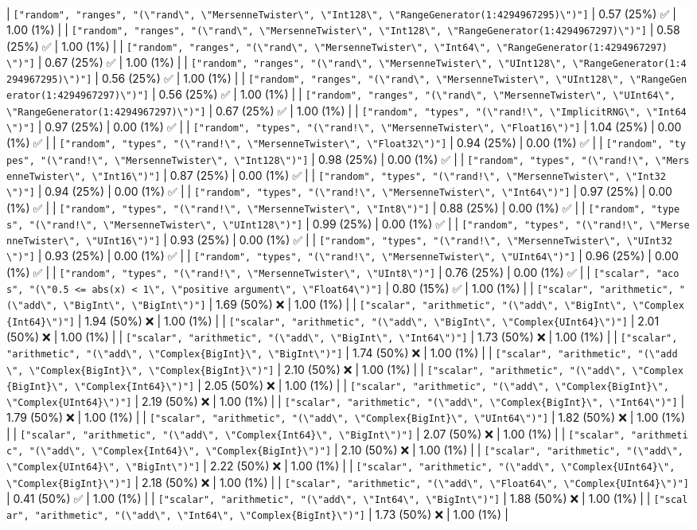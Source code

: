 | `["random", "ranges", "(\"rand\", \"MersenneTwister\", \"Int128\", \"RangeGenerator(1:4294967295)\")"]` | 0.57 (25%) :white_check_mark: | 1.00 (1%)  |
| `["random", "ranges", "(\"rand\", \"MersenneTwister\", \"Int128\", \"RangeGenerator(1:4294967297)\")"]` | 0.58 (25%) :white_check_mark: | 1.00 (1%)  |
| `["random", "ranges", "(\"rand\", \"MersenneTwister\", \"Int64\", \"RangeGenerator(1:4294967297)\")"]` | 0.67 (25%) :white_check_mark: | 1.00 (1%)  |
| `["random", "ranges", "(\"rand\", \"MersenneTwister\", \"UInt128\", \"RangeGenerator(1:4294967295)\")"]` | 0.56 (25%) :white_check_mark: | 1.00 (1%)  |
| `["random", "ranges", "(\"rand\", \"MersenneTwister\", \"UInt128\", \"RangeGenerator(1:4294967297)\")"]` | 0.56 (25%) :white_check_mark: | 1.00 (1%)  |
| `["random", "ranges", "(\"rand\", \"MersenneTwister\", \"UInt64\", \"RangeGenerator(1:4294967297)\")"]` | 0.67 (25%) :white_check_mark: | 1.00 (1%)  |
| `["random", "types", "(\"rand!\", \"ImplicitRNG\", \"Int64\")"]` | 0.97 (25%)  | 0.00 (1%) :white_check_mark: |
| `["random", "types", "(\"rand!\", \"MersenneTwister\", \"Float16\")"]` | 1.04 (25%)  | 0.00 (1%) :white_check_mark: |
| `["random", "types", "(\"rand!\", \"MersenneTwister\", \"Float32\")"]` | 0.94 (25%)  | 0.00 (1%) :white_check_mark: |
| `["random", "types", "(\"rand!\", \"MersenneTwister\", \"Int128\")"]` | 0.98 (25%)  | 0.00 (1%) :white_check_mark: |
| `["random", "types", "(\"rand!\", \"MersenneTwister\", \"Int16\")"]` | 0.87 (25%)  | 0.00 (1%) :white_check_mark: |
| `["random", "types", "(\"rand!\", \"MersenneTwister\", \"Int32\")"]` | 0.94 (25%)  | 0.00 (1%) :white_check_mark: |
| `["random", "types", "(\"rand!\", \"MersenneTwister\", \"Int64\")"]` | 0.97 (25%)  | 0.00 (1%) :white_check_mark: |
| `["random", "types", "(\"rand!\", \"MersenneTwister\", \"Int8\")"]` | 0.88 (25%)  | 0.00 (1%) :white_check_mark: |
| `["random", "types", "(\"rand!\", \"MersenneTwister\", \"UInt128\")"]` | 0.99 (25%)  | 0.00 (1%) :white_check_mark: |
| `["random", "types", "(\"rand!\", \"MersenneTwister\", \"UInt16\")"]` | 0.93 (25%)  | 0.00 (1%) :white_check_mark: |
| `["random", "types", "(\"rand!\", \"MersenneTwister\", \"UInt32\")"]` | 0.93 (25%)  | 0.00 (1%) :white_check_mark: |
| `["random", "types", "(\"rand!\", \"MersenneTwister\", \"UInt64\")"]` | 0.96 (25%)  | 0.00 (1%) :white_check_mark: |
| `["random", "types", "(\"rand!\", \"MersenneTwister\", \"UInt8\")"]` | 0.76 (25%)  | 0.00 (1%) :white_check_mark: |
| `["scalar", "acos", "(\"0.5 <= abs(x) < 1\", \"positive argument\", \"Float64\")"]` | 0.80 (15%) :white_check_mark: | 1.00 (1%)  |
| `["scalar", "arithmetic", "(\"add\", \"BigInt\", \"BigInt\")"]` | 1.69 (50%) :x: | 1.00 (1%)  |
| `["scalar", "arithmetic", "(\"add\", \"BigInt\", \"Complex{Int64}\")"]` | 1.94 (50%) :x: | 1.00 (1%)  |
| `["scalar", "arithmetic", "(\"add\", \"BigInt\", \"Complex{UInt64}\")"]` | 2.01 (50%) :x: | 1.00 (1%)  |
| `["scalar", "arithmetic", "(\"add\", \"BigInt\", \"Int64\")"]` | 1.73 (50%) :x: | 1.00 (1%)  |
| `["scalar", "arithmetic", "(\"add\", \"Complex{BigInt}\", \"BigInt\")"]` | 1.74 (50%) :x: | 1.00 (1%)  |
| `["scalar", "arithmetic", "(\"add\", \"Complex{BigInt}\", \"Complex{BigInt}\")"]` | 2.10 (50%) :x: | 1.00 (1%)  |
| `["scalar", "arithmetic", "(\"add\", \"Complex{BigInt}\", \"Complex{Int64}\")"]` | 2.05 (50%) :x: | 1.00 (1%)  |
| `["scalar", "arithmetic", "(\"add\", \"Complex{BigInt}\", \"Complex{UInt64}\")"]` | 2.19 (50%) :x: | 1.00 (1%)  |
| `["scalar", "arithmetic", "(\"add\", \"Complex{BigInt}\", \"Int64\")"]` | 1.79 (50%) :x: | 1.00 (1%)  |
| `["scalar", "arithmetic", "(\"add\", \"Complex{BigInt}\", \"UInt64\")"]` | 1.82 (50%) :x: | 1.00 (1%)  |
| `["scalar", "arithmetic", "(\"add\", \"Complex{Int64}\", \"BigInt\")"]` | 2.07 (50%) :x: | 1.00 (1%)  |
| `["scalar", "arithmetic", "(\"add\", \"Complex{Int64}\", \"Complex{BigInt}\")"]` | 2.10 (50%) :x: | 1.00 (1%)  |
| `["scalar", "arithmetic", "(\"add\", \"Complex{UInt64}\", \"BigInt\")"]` | 2.22 (50%) :x: | 1.00 (1%)  |
| `["scalar", "arithmetic", "(\"add\", \"Complex{UInt64}\", \"Complex{BigInt}\")"]` | 2.18 (50%) :x: | 1.00 (1%)  |
| `["scalar", "arithmetic", "(\"add\", \"Float64\", \"Complex{UInt64}\")"]` | 0.41 (50%) :white_check_mark: | 1.00 (1%)  |
| `["scalar", "arithmetic", "(\"add\", \"Int64\", \"BigInt\")"]` | 1.88 (50%) :x: | 1.00 (1%)  |
| `["scalar", "arithmetic", "(\"add\", \"Int64\", \"Complex{BigInt}\")"]` | 1.73 (50%) :x: | 1.00 (1%)  |